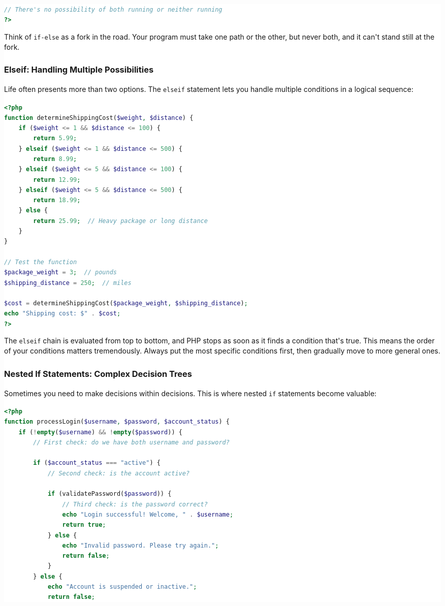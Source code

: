 ```php
// There's no possibility of both running or neither running
?>
```

Think of `if-else` as a fork in the road. Your program must take one path or the other, but never both, and it can't stand still at the fork.

### Elseif: Handling Multiple Possibilities

Life often presents more than two options. The `elseif` statement lets you handle multiple conditions in a logical sequence:

```php
<?php
function determineShippingCost($weight, $distance) {
    if ($weight <= 1 && $distance <= 100) {
        return 5.99;
    } elseif ($weight <= 1 && $distance <= 500) {
        return 8.99;
    } elseif ($weight <= 5 && $distance <= 100) {
        return 12.99;
    } elseif ($weight <= 5 && $distance <= 500) {
        return 18.99;
    } else {
        return 25.99;  // Heavy package or long distance
    }
}

// Test the function
$package_weight = 3;  // pounds
$shipping_distance = 250;  // miles

$cost = determineShippingCost($package_weight, $shipping_distance);
echo "Shipping cost: $" . $cost;
?>
```

The `elseif` chain is evaluated from top to bottom, and PHP stops as soon as it finds a condition that's true. This means the order of your conditions matters tremendously. Always put the most specific conditions first, then gradually move to more general ones.

### Nested If Statements: Complex Decision Trees

Sometimes you need to make decisions within decisions. This is where nested `if` statements become valuable:

```php
<?php
function processLogin($username, $password, $account_status) {
    if (!empty($username) && !empty($password)) {
        // First check: do we have both username and password?

        if ($account_status === "active") {
            // Second check: is the account active?

            if (validatePassword($password)) {
                // Third check: is the password correct?
                echo "Login successful! Welcome, " . $username;
                return true;
            } else {
                echo "Invalid password. Please try again.";
                return false;
            }
        } else {
            echo "Account is suspended or inactive.";
            return false;
```
